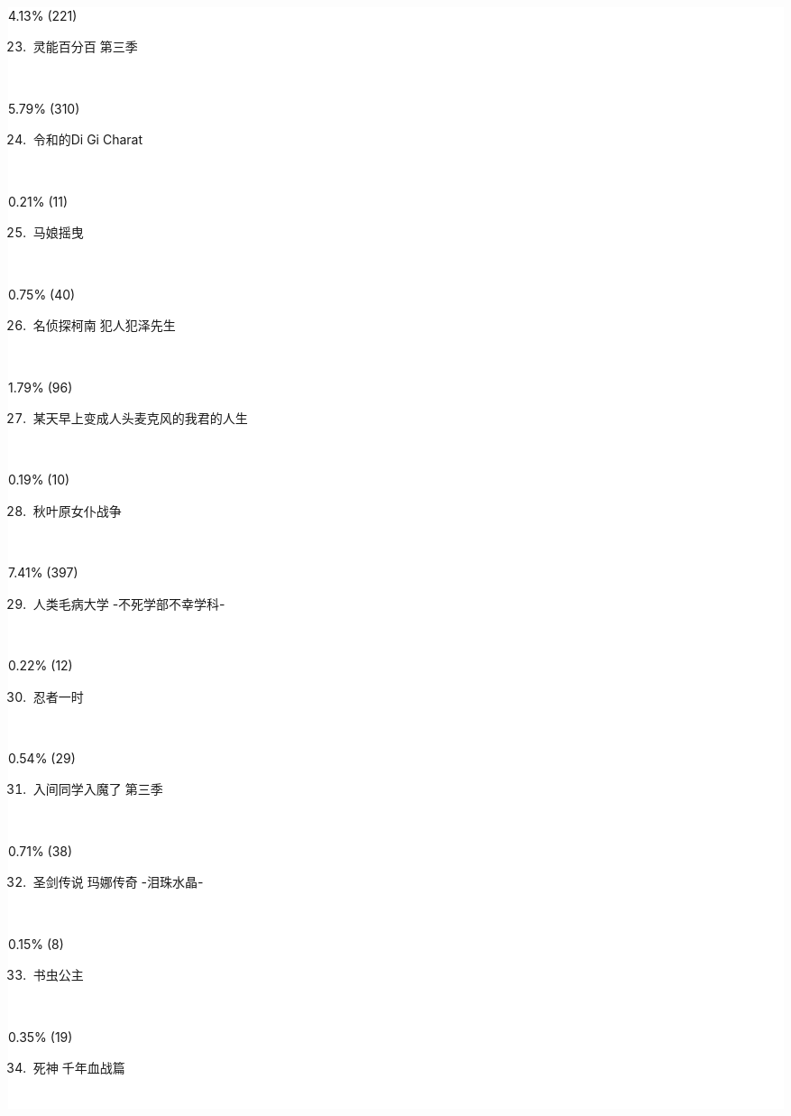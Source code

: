 
4.13% (221)

23.  灵能百分百 第三季

 

5.79% (310)

24.  令和的Di Gi Charat

 

0.21% (11)

25.  马娘摇曳

 

0.75% (40)

26.  名侦探柯南 犯人犯泽先生

 

1.79% (96)

27.  某天早上变成人头麦克风的我君的人生

 

0.19% (10)

28.  秋叶原女仆战争

 

7.41% (397)

29.  人类毛病大学 -不死学部不幸学科-

 

0.22% (12)

30.  忍者一时

 

0.54% (29)

31.  入间同学入魔了 第三季

 

0.71% (38)

32.  圣剑传说 玛娜传奇 -泪珠水晶-

 

0.15% (8)

33.  书虫公主

 

0.35% (19)

34.  死神 千年血战篇

 

